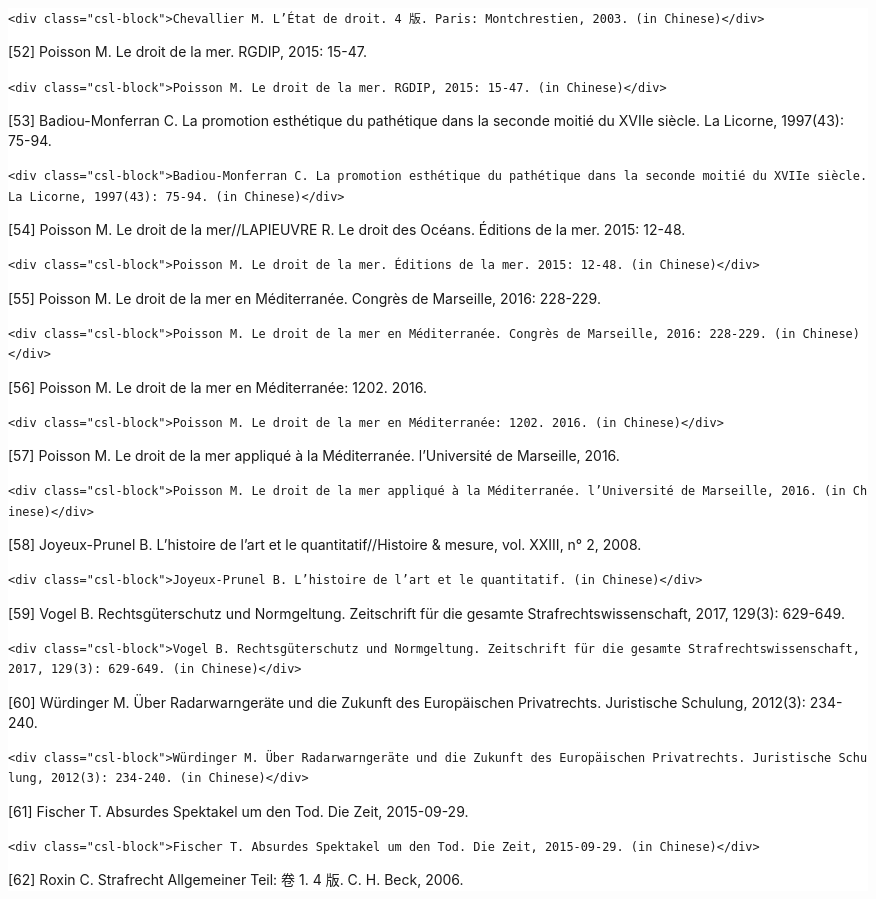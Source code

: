     <div class="csl-block">Chevallier M. L’État de droit. 4 版. Paris: Montchrestien, 2003. (in Chinese)</div>
</div>
  <div class="csl-entry">[52]	Poisson M. Le droit de la mer. RGDIP, 2015: 15-47. 

    <div class="csl-block">Poisson M. Le droit de la mer. RGDIP, 2015: 15-47. (in Chinese)</div>
</div>
  <div class="csl-entry">[53]	Badiou-Monferran C. La promotion esthétique du pathétique dans la seconde moitié du XVIIe siècle. La Licorne, 1997(43): 75-94. 

    <div class="csl-block">Badiou-Monferran C. La promotion esthétique du pathétique dans la seconde moitié du XVIIe siècle. La Licorne, 1997(43): 75-94. (in Chinese)</div>
</div>
  <div class="csl-entry">[54]	Poisson M. Le droit de la mer//LAPIEUVRE R. Le droit des Océans. Éditions de la mer. 2015: 12-48. 

    <div class="csl-block">Poisson M. Le droit de la mer. Éditions de la mer. 2015: 12-48. (in Chinese)</div>
</div>
  <div class="csl-entry">[55]	Poisson M. Le droit de la mer en Méditerranée. Congrès de Marseille, 2016: 228-229. 

    <div class="csl-block">Poisson M. Le droit de la mer en Méditerranée. Congrès de Marseille, 2016: 228-229. (in Chinese)</div>
</div>
  <div class="csl-entry">[56]	Poisson M. Le droit de la mer en Méditerranée: 1202. 2016. 

    <div class="csl-block">Poisson M. Le droit de la mer en Méditerranée: 1202. 2016. (in Chinese)</div>
</div>
  <div class="csl-entry">[57]	Poisson M. Le droit de la mer appliqué à la Méditerranée. l’Université de Marseille, 2016. 

    <div class="csl-block">Poisson M. Le droit de la mer appliqué à la Méditerranée. l’Université de Marseille, 2016. (in Chinese)</div>
</div>
  <div class="csl-entry">[58]	Joyeux-Prunel B. L’histoire de l’art et le quantitatif//Histoire &#38; mesure, vol. XXIII, n° 2, 2008. 

    <div class="csl-block">Joyeux-Prunel B. L’histoire de l’art et le quantitatif. (in Chinese)</div>
</div>
  <div class="csl-entry">[59]	Vogel B. Rechtsgüterschutz und Normgeltung. Zeitschrift für die gesamte Strafrechtswissenschaft, 2017, 129(3): 629-649. 

    <div class="csl-block">Vogel B. Rechtsgüterschutz und Normgeltung. Zeitschrift für die gesamte Strafrechtswissenschaft, 2017, 129(3): 629-649. (in Chinese)</div>
</div>
  <div class="csl-entry">[60]	Würdinger M. Über Radarwarngeräte und die Zukunft des Europäischen Privatrechts. Juristische Schulung, 2012(3): 234-240. 

    <div class="csl-block">Würdinger M. Über Radarwarngeräte und die Zukunft des Europäischen Privatrechts. Juristische Schulung, 2012(3): 234-240. (in Chinese)</div>
</div>
  <div class="csl-entry">[61]	Fischer T. Absurdes Spektakel um den Tod. Die Zeit, 2015-09-29. 

    <div class="csl-block">Fischer T. Absurdes Spektakel um den Tod. Die Zeit, 2015-09-29. (in Chinese)</div>
</div>
  <div class="csl-entry">[62]	Roxin C. Strafrecht Allgemeiner Teil: 卷 1. 4 版. C. H. Beck, 2006. 
